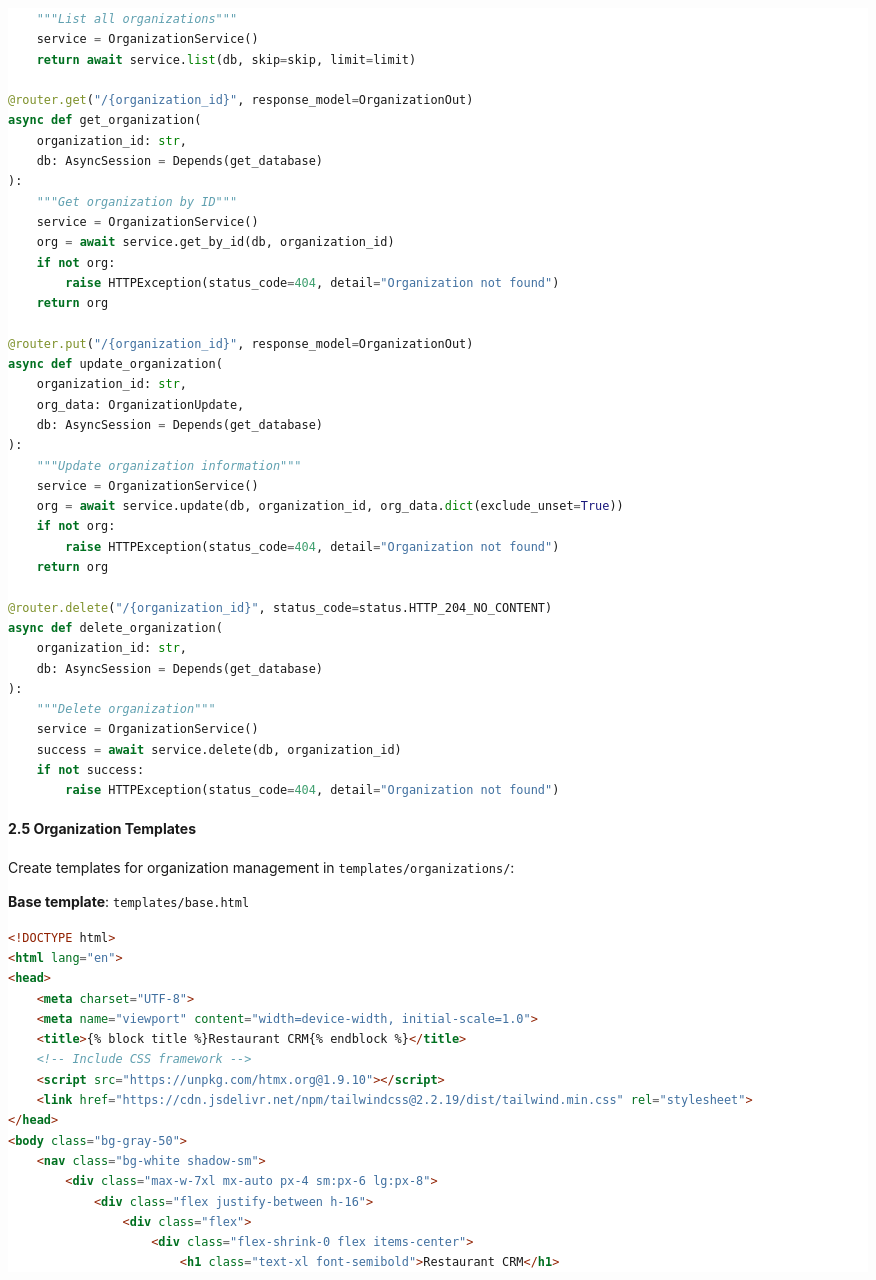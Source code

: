 ```python
    """List all organizations"""
    service = OrganizationService()
    return await service.list(db, skip=skip, limit=limit)

@router.get("/{organization_id}", response_model=OrganizationOut)
async def get_organization(
    organization_id: str,
    db: AsyncSession = Depends(get_database)
):
    """Get organization by ID"""
    service = OrganizationService()
    org = await service.get_by_id(db, organization_id)
    if not org:
        raise HTTPException(status_code=404, detail="Organization not found")
    return org

@router.put("/{organization_id}", response_model=OrganizationOut)
async def update_organization(
    organization_id: str,
    org_data: OrganizationUpdate,
    db: AsyncSession = Depends(get_database)
):
    """Update organization information"""
    service = OrganizationService()
    org = await service.update(db, organization_id, org_data.dict(exclude_unset=True))
    if not org:
        raise HTTPException(status_code=404, detail="Organization not found")
    return org

@router.delete("/{organization_id}", status_code=status.HTTP_204_NO_CONTENT)
async def delete_organization(
    organization_id: str,
    db: AsyncSession = Depends(get_database)
):
    """Delete organization"""
    service = OrganizationService()
    success = await service.delete(db, organization_id)
    if not success:
        raise HTTPException(status_code=404, detail="Organization not found")
```

#### 2.5 Organization Templates
Create templates for organization management in `templates/organizations/`:

**Base template**: `templates/base.html`
```html
<!DOCTYPE html>
<html lang="en">
<head>
    <meta charset="UTF-8">
    <meta name="viewport" content="width=device-width, initial-scale=1.0">
    <title>{% block title %}Restaurant CRM{% endblock %}</title>
    <!-- Include CSS framework -->
    <script src="https://unpkg.com/htmx.org@1.9.10"></script>
    <link href="https://cdn.jsdelivr.net/npm/tailwindcss@2.2.19/dist/tailwind.min.css" rel="stylesheet">
</head>
<body class="bg-gray-50">
    <nav class="bg-white shadow-sm">
        <div class="max-w-7xl mx-auto px-4 sm:px-6 lg:px-8">
            <div class="flex justify-between h-16">
                <div class="flex">
                    <div class="flex-shrink-0 flex items-center">
                        <h1 class="text-xl font-semibold">Restaurant CRM</h1>
```